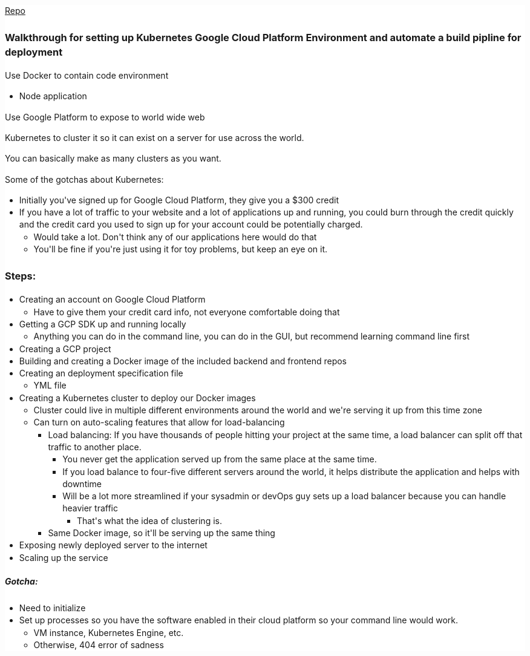 [Repo](https://github.com/LambdaSchool/DevOps-Deployment)

### Walkthrough for setting up Kubernetes Google Cloud Platform Environment and automate a build pipline for deployment

Use Docker to contain code environment

- Node application

Use Google Platform to expose to world wide web

Kubernetes to cluster it so it can exist on a server for use across the world.

You can basically make as many clusters as you want.

Some of the gotchas about Kubernetes:

- Initially you've signed up for Google Cloud Platform, they give you a $300 credit
- If you have a lot of traffic to your website and a lot of applications up and running, you could burn through the credit quickly and the credit card you used to sign up for your account could be potentially charged.
  - Would take a lot. Don't think any of our applications here would do that
  - You'll be fine if you're just using it for toy problems, but keep an eye on it.

### Steps:

- Creating an account on Google Cloud Platform
  - Have to give them your credit card info, not everyone comfortable doing that
- Getting a GCP SDK up and running locally
  - Anything you can do in the command line, you can do in the GUI, but recommend learning command line first
- Creating a GCP project
- Building and creating a Docker image of the included backend and frontend repos
- Creating an deployment specification file
  - YML file
- Creating a Kubernetes cluster to deploy our Docker images
  - Cluster could live in multiple different environments around the world and we're serving it up from this time zone
  - Can turn on auto-scaling features that allow for load-balancing
    - Load balancing: If you have thousands of people hitting your project at the same time, a load balancer can split off that traffic to another place.
      - You never get the application served up from the same place at the same time.
      - If you load balance to four-five different servers around the world, it helps distribute the application and helps with downtime
      - Will be a lot more streamlined if your sysadmin or devOps guy sets up a load balancer because you can handle heavier traffic
        - That's what the idea of clustering is.
    - Same Docker image, so it'll be serving up the same thing
- Exposing newly deployed server to the internet
- Scaling up the service

##### Gotcha:

- Need to initialize
- Set up processes so you have the software enabled in their cloud platform so your command line would work.
  - VM instance, Kubernetes Engine, etc.
  - Otherwise, 404 error of sadness

